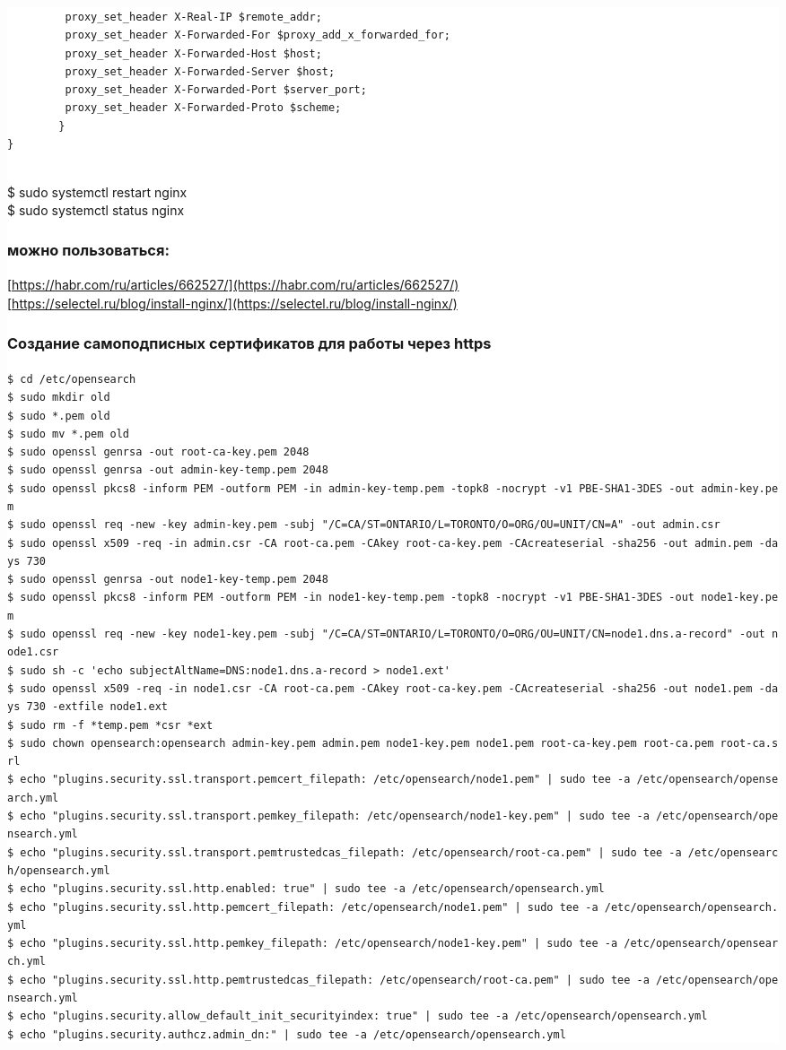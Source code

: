 ```
         proxy_set_header X-Real-IP $remote_addr;
         proxy_set_header X-Forwarded-For $proxy_add_x_forwarded_for;
         proxy_set_header X-Forwarded-Host $host;
         proxy_set_header X-Forwarded-Server $host;
         proxy_set_header X-Forwarded-Port $server_port;
         proxy_set_header X-Forwarded-Proto $scheme;
        }
}


```

$ sudo systemctl restart nginx  
$ sudo systemctl status nginx  


###  можно пользоваться:
[https://habr.com/ru/articles/662527/](https://habr.com/ru/articles/662527/)   
[https://selectel.ru/blog/install-nginx/](https://selectel.ru/blog/install-nginx/)  


### Создание самоподписных сертификатов для работы через https 

```
$ cd /etc/opensearch
$ sudo mkdir old
$ sudo *.pem old
$ sudo mv *.pem old
$ sudo openssl genrsa -out root-ca-key.pem 2048
$ sudo openssl genrsa -out admin-key-temp.pem 2048
$ sudo openssl pkcs8 -inform PEM -outform PEM -in admin-key-temp.pem -topk8 -nocrypt -v1 PBE-SHA1-3DES -out admin-key.pem
$ sudo openssl req -new -key admin-key.pem -subj "/C=CA/ST=ONTARIO/L=TORONTO/O=ORG/OU=UNIT/CN=A" -out admin.csr
$ sudo openssl x509 -req -in admin.csr -CA root-ca.pem -CAkey root-ca-key.pem -CAcreateserial -sha256 -out admin.pem -days 730
$ sudo openssl genrsa -out node1-key-temp.pem 2048
$ sudo openssl pkcs8 -inform PEM -outform PEM -in node1-key-temp.pem -topk8 -nocrypt -v1 PBE-SHA1-3DES -out node1-key.pem
$ sudo openssl req -new -key node1-key.pem -subj "/C=CA/ST=ONTARIO/L=TORONTO/O=ORG/OU=UNIT/CN=node1.dns.a-record" -out node1.csr
$ sudo sh -c 'echo subjectAltName=DNS:node1.dns.a-record > node1.ext'
$ sudo openssl x509 -req -in node1.csr -CA root-ca.pem -CAkey root-ca-key.pem -CAcreateserial -sha256 -out node1.pem -days 730 -extfile node1.ext
$ sudo rm -f *temp.pem *csr *ext
$ sudo chown opensearch:opensearch admin-key.pem admin.pem node1-key.pem node1.pem root-ca-key.pem root-ca.pem root-ca.srl
$ echo "plugins.security.ssl.transport.pemcert_filepath: /etc/opensearch/node1.pem" | sudo tee -a /etc/opensearch/opensearch.yml
$ echo "plugins.security.ssl.transport.pemkey_filepath: /etc/opensearch/node1-key.pem" | sudo tee -a /etc/opensearch/opensearch.yml
$ echo "plugins.security.ssl.transport.pemtrustedcas_filepath: /etc/opensearch/root-ca.pem" | sudo tee -a /etc/opensearch/opensearch.yml
$ echo "plugins.security.ssl.http.enabled: true" | sudo tee -a /etc/opensearch/opensearch.yml
$ echo "plugins.security.ssl.http.pemcert_filepath: /etc/opensearch/node1.pem" | sudo tee -a /etc/opensearch/opensearch.yml
$ echo "plugins.security.ssl.http.pemkey_filepath: /etc/opensearch/node1-key.pem" | sudo tee -a /etc/opensearch/opensearch.yml
$ echo "plugins.security.ssl.http.pemtrustedcas_filepath: /etc/opensearch/root-ca.pem" | sudo tee -a /etc/opensearch/opensearch.yml
$ echo "plugins.security.allow_default_init_securityindex: true" | sudo tee -a /etc/opensearch/opensearch.yml
$ echo "plugins.security.authcz.admin_dn:" | sudo tee -a /etc/opensearch/opensearch.yml
```